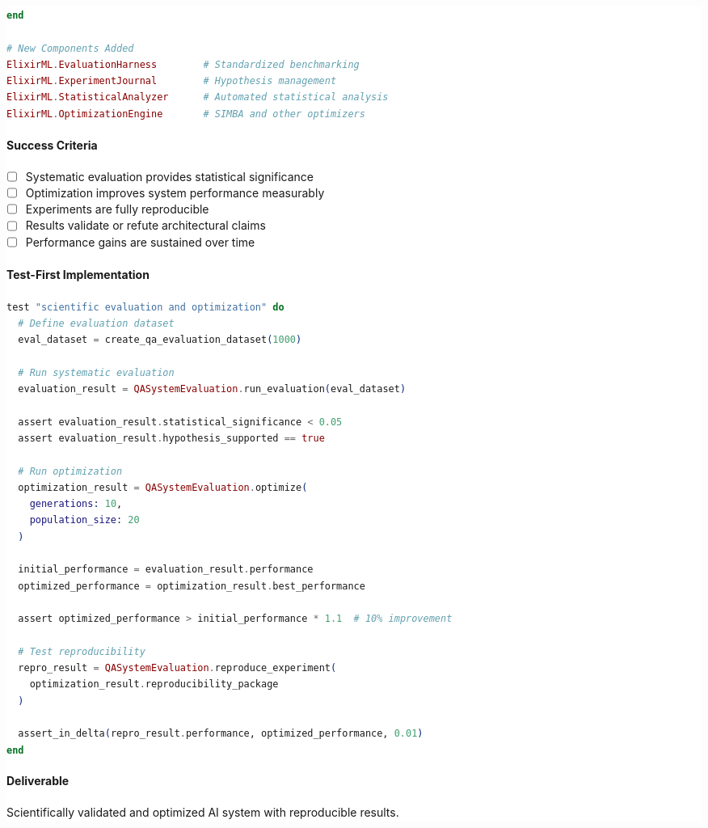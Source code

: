 ```elixir
end

# New Components Added
ElixirML.EvaluationHarness        # Standardized benchmarking
ElixirML.ExperimentJournal        # Hypothesis management  
ElixirML.StatisticalAnalyzer      # Automated statistical analysis
ElixirML.OptimizationEngine       # SIMBA and other optimizers
```

#### Success Criteria
- [ ] Systematic evaluation provides statistical significance
- [ ] Optimization improves system performance measurably
- [ ] Experiments are fully reproducible  
- [ ] Results validate or refute architectural claims
- [ ] Performance gains are sustained over time

#### Test-First Implementation
```elixir
test "scientific evaluation and optimization" do
  # Define evaluation dataset
  eval_dataset = create_qa_evaluation_dataset(1000)
  
  # Run systematic evaluation
  evaluation_result = QASystemEvaluation.run_evaluation(eval_dataset)
  
  assert evaluation_result.statistical_significance < 0.05
  assert evaluation_result.hypothesis_supported == true
  
  # Run optimization
  optimization_result = QASystemEvaluation.optimize(
    generations: 10,
    population_size: 20
  )
  
  initial_performance = evaluation_result.performance
  optimized_performance = optimization_result.best_performance
  
  assert optimized_performance > initial_performance * 1.1  # 10% improvement
  
  # Test reproducibility
  repro_result = QASystemEvaluation.reproduce_experiment(
    optimization_result.reproducibility_package
  )
  
  assert_in_delta(repro_result.performance, optimized_performance, 0.01)
end
```

#### Deliverable
Scientifically validated and optimized AI system with reproducible results.
